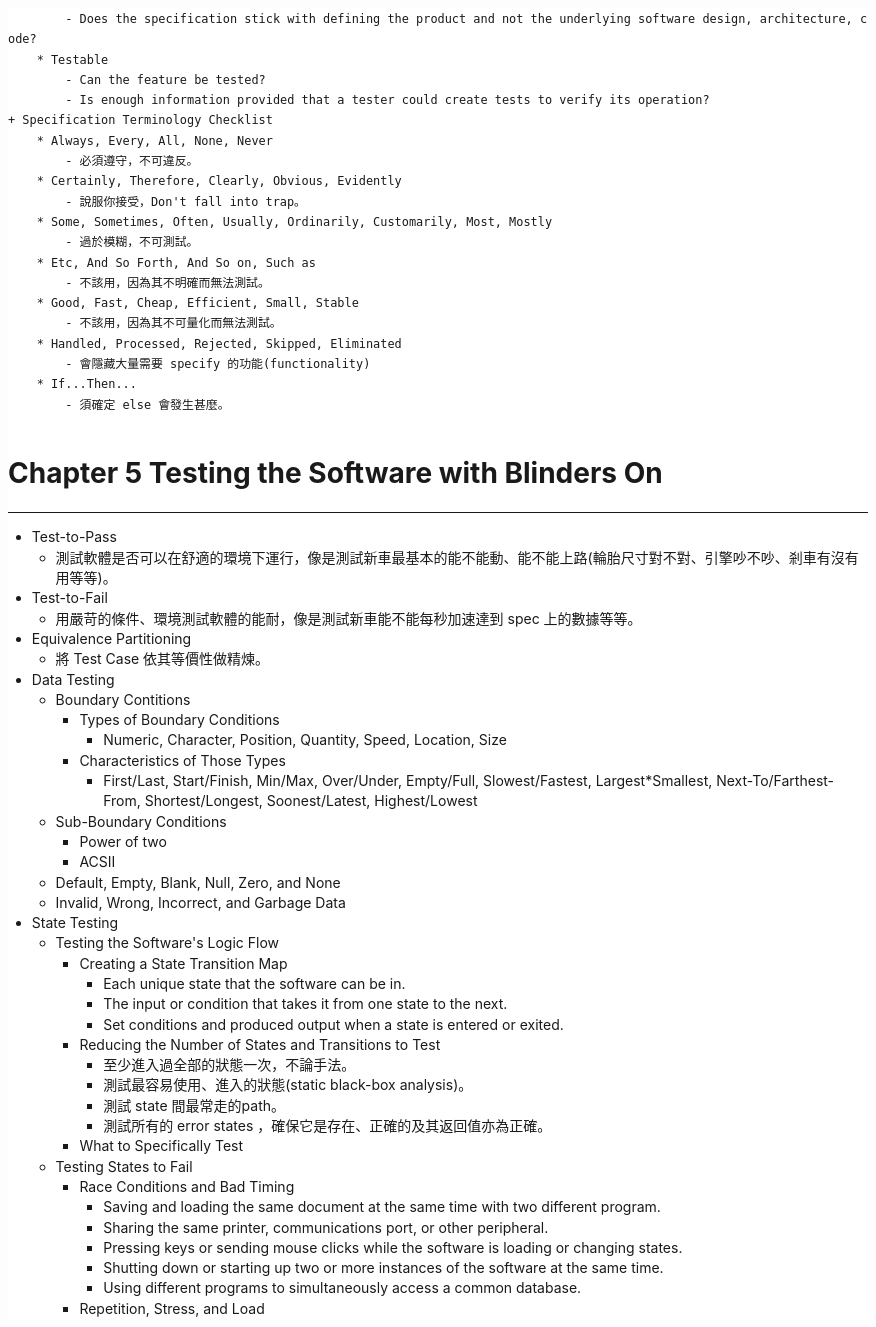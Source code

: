             - Does the specification stick with defining the product and not the underlying software design, architecture, code?
        * Testable
            - Can the feature be tested?
            - Is enough information provided that a tester could create tests to verify its operation?
    + Specification Terminology Checklist
        * Always, Every, All, None, Never
            - 必須遵守，不可違反。
        * Certainly, Therefore, Clearly, Obvious, Evidently
            - 說服你接受，Don't fall into trap。
        * Some, Sometimes, Often, Usually, Ordinarily, Customarily, Most, Mostly
            - 過於模糊，不可測試。
        * Etc, And So Forth, And So on, Such as
            - 不該用，因為其不明確而無法測試。
        * Good, Fast, Cheap, Efficient, Small, Stable
            - 不該用，因為其不可量化而無法測試。
        * Handled, Processed, Rejected, Skipped, Eliminated
            - 會隱藏大量需要 specify 的功能(functionality)
        * If...Then...
            - 須確定 else 會發生甚麼。


# Chapter 5 Testing the Software with Blinders On
---

- Test-to-Pass
    + 測試軟體是否可以在舒適的環境下運行，像是測試新車最基本的能不能動、能不能上路(輪胎尺寸對不對、引擎吵不吵、剎車有沒有用等等)。
- Test-to-Fail
    + 用嚴苛的條件、環境測試軟體的能耐，像是測試新車能不能每秒加速達到 spec 上的數據等等。
- Equivalence Partitioning
    + 將 Test Case 依其等價性做精煉。
- Data Testing
    + Boundary Contitions
        * Types of Boundary Conditions
            - Numeric, Character, Position, Quantity, Speed, Location, Size
        * Characteristics of Those Types
            - First/Last, Start/Finish, Min/Max, Over/Under, Empty/Full, Slowest/Fastest, Largest*Smallest, Next-To/Farthest-From, Shortest/Longest, Soonest/Latest, Highest/Lowest
    + Sub-Boundary Conditions
        * Power of two
        * ACSII
    + Default, Empty, Blank, Null, Zero, and None
    + Invalid, Wrong, Incorrect, and Garbage Data
- State Testing
    + Testing the Software's Logic Flow
        * Creating a State Transition Map
            - Each unique state that the software can be in.
            - The input or condition that takes it from one state to the next.
            - Set conditions and produced output when a state is entered or exited.
        * Reducing the Number of States and Transitions to Test
            - 至少進入過全部的狀態一次，不論手法。
            - 測試最容易使用、進入的狀態(static black-box analysis)。
            - 測試 state 間最常走的path。
            - 測試所有的 error states ，確保它是存在、正確的及其返回值亦為正確。
        * What to Specifically Test
    + Testing States to Fail
        * Race Conditions and Bad Timing
            - Saving and loading the same document at the same time with two different program.
            - Sharing the same printer, communications port, or other peripheral.
            - Pressing keys or sending mouse clicks while the software is loading or changing states.
            - Shutting down or starting up two or more instances of the software at the same time.
            - Using different programs to simultaneously access a common database.
        * Repetition, Stress, and Load